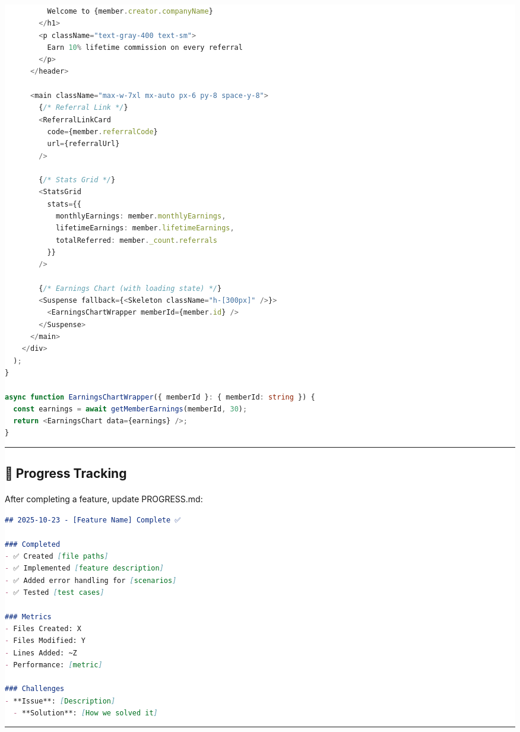 ```typescript
          Welcome to {member.creator.companyName}
        </h1>
        <p className="text-gray-400 text-sm">
          Earn 10% lifetime commission on every referral
        </p>
      </header>

      <main className="max-w-7xl mx-auto px-6 py-8 space-y-8">
        {/* Referral Link */}
        <ReferralLinkCard
          code={member.referralCode}
          url={referralUrl}
        />

        {/* Stats Grid */}
        <StatsGrid
          stats={{
            monthlyEarnings: member.monthlyEarnings,
            lifetimeEarnings: member.lifetimeEarnings,
            totalReferred: member._count.referrals
          }}
        />

        {/* Earnings Chart (with loading state) */}
        <Suspense fallback={<Skeleton className="h-[300px]" />}>
          <EarningsChartWrapper memberId={member.id} />
        </Suspense>
      </main>
    </div>
  );
}

async function EarningsChartWrapper({ memberId }: { memberId: string }) {
  const earnings = await getMemberEarnings(memberId, 30);
  return <EarningsChart data={earnings} />;
}
```

---

## 📝 Progress Tracking

After completing a feature, update PROGRESS.md:

```markdown
## 2025-10-23 - [Feature Name] Complete ✅

### Completed
- ✅ Created [file paths]
- ✅ Implemented [feature description]
- ✅ Added error handling for [scenarios]
- ✅ Tested [test cases]

### Metrics
- Files Created: X
- Files Modified: Y
- Lines Added: ~Z
- Performance: [metric]

### Challenges
- **Issue**: [Description]
  - **Solution**: [How we solved it]
```

---